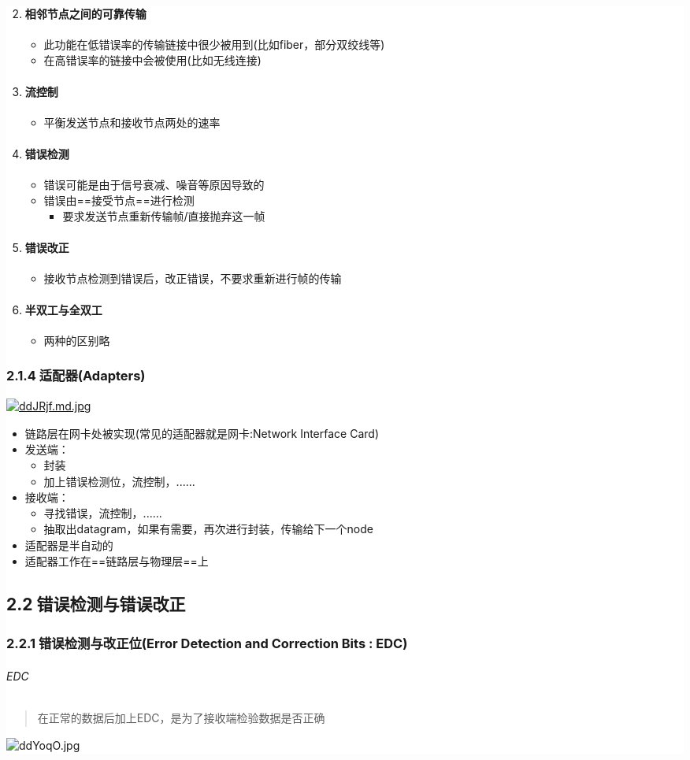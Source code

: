    

2. #### 相邻节点之间的可靠传输

   - 此功能在低错误率的传输链接中很少被用到(比如fiber，部分双绞线等)
   - 在高错误率的链接中会被使用(比如无线连接)

   

3. #### 流控制

   - 平衡发送节点和接收节点两处的速率

   

4. #### 错误检测

   - 错误可能是由于信号衰减、噪音等原因导致的
   - 错误由==接受节点==进行检测
     - 要求发送节点重新传输帧/直接抛弃这一帧

   

5. #### 错误改正

   - 接收节点检测到错误后，改正错误，不要求重新进行帧的传输

    

6. #### 半双工与全双工

   - 两种的区别略



### 2.1.4 适配器(Adapters)

[![ddJRjf.md.jpg](https://s1.ax1x.com/2020/08/22/ddJRjf.md.jpg)](https://imgchr.com/i/ddJRjf)

- 链路层在网卡处被实现(常见的适配器就是网卡:Network Interface Card)
- 发送端：
  - 封装
  - 加上错误检测位，流控制，......
- 接收端：
  - 寻找错误，流控制，......
  - 抽取出datagram，如果有需要，再次进行封装，传输给下一个node
- 适配器是半自动的
- 适配器工作在==链路层与物理层==上



## 2.2 错误检测与错误改正

### 2.2.1 错误检测与改正位(Error Detection and Correction Bits : EDC)

###### EDC

> 在正常的数据后加上EDC，是为了接收端检验数据是否正确

![ddYoqO.jpg](https://s1.ax1x.com/2020/08/22/ddYoqO.jpg)
